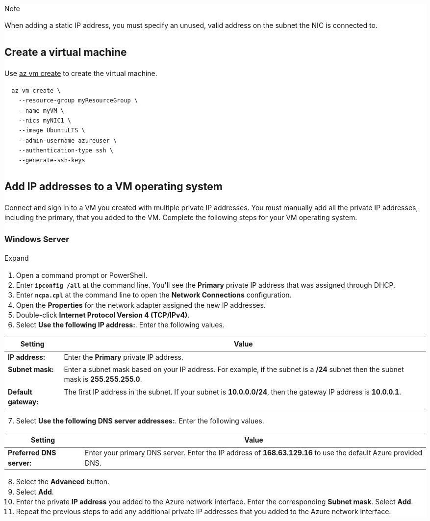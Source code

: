 Note

When adding a static IP address, you must specify an unused, valid address on the subnet the NIC is connected to.

## Create a virtual machine

Use [az vm create](/en-us/cli/azure/vm#az-vm-create) to create the virtual machine.

```
  az vm create \
    --resource-group myResourceGroup \
    --name myVM \
    --nics myNIC1 \
    --image UbuntuLTS \
    --admin-username azureuser \
    --authentication-type ssh \
    --generate-ssh-keys

```

## Add IP addresses to a VM operating system

Connect and sign in to a VM you created with multiple private IP addresses. You must manually add all the private IP addresses, including the primary, that you added to the VM. Complete the following steps for your VM operating system.

### Windows Server

Expand
1. Open a command prompt or PowerShell.
2. Enter **`ipconfig /all`** at the command line. You'll see the **Primary** private IP address that was assigned through DHCP.
3. Enter **`ncpa.cpl`** at the command line to open the **Network Connections** configuration.
4. Open the **Properties** for the network adapter assigned the new IP addresses.
5. Double-click **Internet Protocol Version 4 (TCP/IPv4)**.
6. Select **Use the following IP address:**. Enter the following values.

| Setting | Value |
| --- | --- |
| **IP address:** | Enter the **Primary** private IP address. |
| **Subnet mask:** | Enter a subnet mask based on your IP address.  For example, if the subnet is a **/24** subnet then the subnet mask is **255.255.255.0**. |
| **Default gateway:** | The first IP address in the subnet.  If your subnet is **10.0.0.0/24**, then the gateway IP address is **10.0.0.1**. |
7. Select **Use the following DNS server addresses:**. Enter the following values.

| Setting | Value |
| --- | --- |
| **Preferred DNS server:** | Enter your primary DNS server.  Enter the IP address of **168.63.129.16** to use the default Azure provided DNS. |
8. Select the **Advanced** button.
9. Select **Add**.
10. Enter the private **IP address** you added to the Azure network interface. Enter the corresponding **Subnet mask**. Select **Add**.
11. Repeat the previous steps to add any additional private IP addresses that you added to the Azure network interface.
